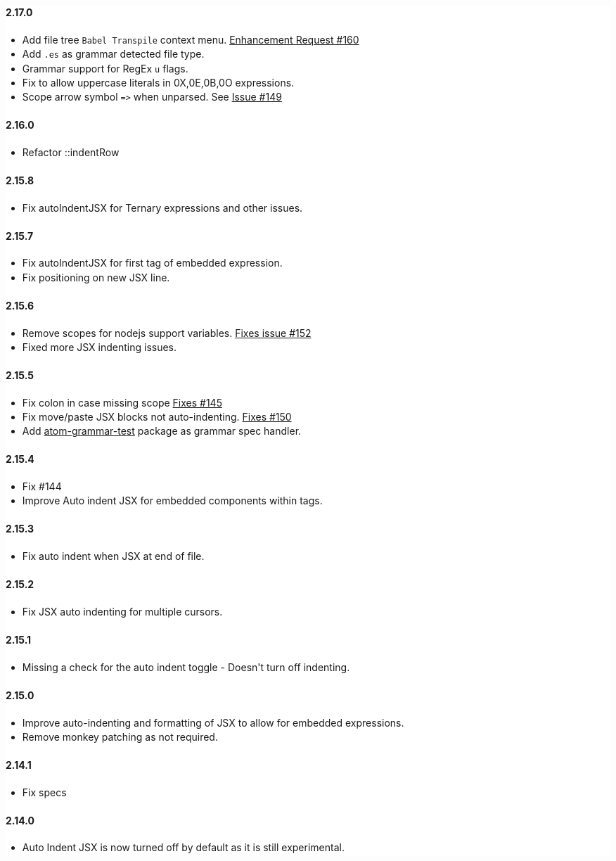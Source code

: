 #### 2.17.0
  - Add file tree `Babel Transpile` context menu. [Enhancement Request #160](https://github.com/gandm/language-babel/issues/160)
  - Add `.es` as grammar detected file type.
  - Grammar support for RegEx `u` flags.
  - Fix to allow uppercase literals in 0X,0E,0B,0O expressions.
  - Scope arrow symbol `=>` when unparsed. See [Issue #149](https://github.com/gandm/language-babel/issues/149)

#### 2.16.0
  - Refactor ::indentRow

#### 2.15.8
  - Fix autoIndentJSX for Ternary expressions and other issues.

#### 2.15.7
  - Fix autoIndentJSX for first tag of embedded expression.
  - Fix positioning on new JSX line.

#### 2.15.6
  - Remove scopes for nodejs support variables. [Fixes issue #152](https://github.com/gandm/language-babel/issues/152)
  - Fixed more JSX indenting issues.

#### 2.15.5
  - Fix colon in case missing scope [Fixes #145](https://github.com/gandm/language-babel/issues/145)
  - Fix move/paste JSX blocks not auto-indenting. [Fixes #150](https://github.com/gandm/language-babel/issues/150)
  - Add [atom-grammar-test](https://github.com/kevinastone/atom-grammar-test) package as grammar spec handler.

#### 2.15.4
  - Fix #144
  - Improve Auto indent JSX for embedded components within tags.

#### 2.15.3
  - Fix auto indent when JSX at end of file.

#### 2.15.2
  - Fix JSX auto indenting for multiple cursors.

#### 2.15.1
  - Missing a check for the auto indent toggle - Doesn't turn off indenting.

#### 2.15.0
  - Improve auto-indenting and formatting of JSX to allow for embedded expressions.
  - Remove monkey patching as not required.

#### 2.14.1
  - Fix specs

#### 2.14.0
  - Auto Indent JSX is now turned off by default as it is still experimental.
